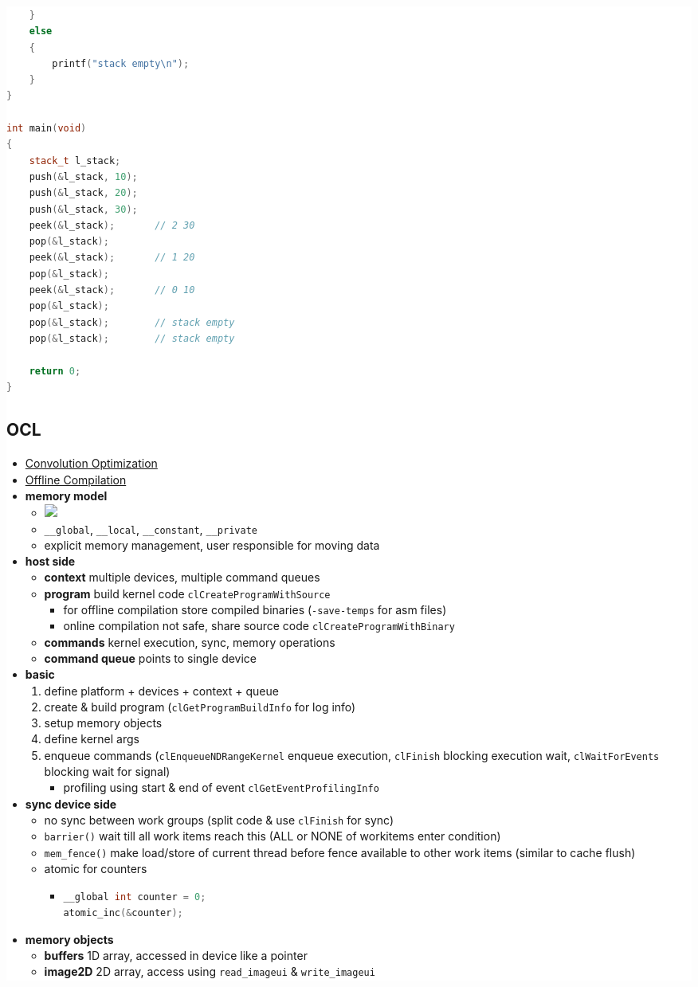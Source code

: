 ```cpp
    }
    else
    {
        printf("stack empty\n");
    }
}

int main(void)
{
    stack_t l_stack;
    push(&l_stack, 10);
    push(&l_stack, 20);
    push(&l_stack, 30);
    peek(&l_stack);       // 2 30
    pop(&l_stack);
    peek(&l_stack);       // 1 20
    pop(&l_stack);
    peek(&l_stack);       // 0 10
    pop(&l_stack);      
    pop(&l_stack);        // stack empty
    pop(&l_stack);        // stack empty

    return 0;
}
```


## OCL
- [Convolution Optimization](https://www.evl.uic.edu/kreda/gpu/image-convolution/)
- [Offline Compilation](http://logan.tw/posts/2014/11/22/pre-compile-the-opencl-kernel-program-part-2/)
- **memory model**
  - ![](./media/ocl/cl_memory_model.JPG)
  - `__global`, `__local`, `__constant`, `__private`
  - explicit memory management, user responsible for moving data
- **host side**
  - **context** multiple devices, multiple command queues
  - **program** build kernel code `clCreateProgramWithSource`
    - for offline compilation store compiled binaries (`-save-temps` for asm files)
    - online compilation not safe, share source code `clCreateProgramWithBinary`
  - **commands** kernel execution, sync, memory operations
  - **command queue** points to single device
- **basic**
  1. define platform + devices + context + queue
  2. create & build program (`clGetProgramBuildInfo` for log info)
  3. setup memory objects
  4. define kernel args
  5. enqueue commands (`clEnqueueNDRangeKernel` enqueue execution, `clFinish` blocking execution wait, `clWaitForEvents` blocking wait for signal)
      - profiling using start & end of event `clGetEventProfilingInfo`
- **sync device side**
  - no sync between work groups (split code & use `clFinish` for sync)
  - `barrier()` wait till all work items reach this (ALL or NONE of workitems enter condition)
  - `mem_fence()` make load/store of current thread before fence available to other work items (similar to cache flush)
  - atomic for counters
    - ```cpp
      __global int counter = 0;
      atomic_inc(&counter);
      ```
- **memory objects**
  - **buffers** 1D array, accessed in device like a pointer
  - **image2D** 2D array, access using `read_imageui` & `write_imageui`